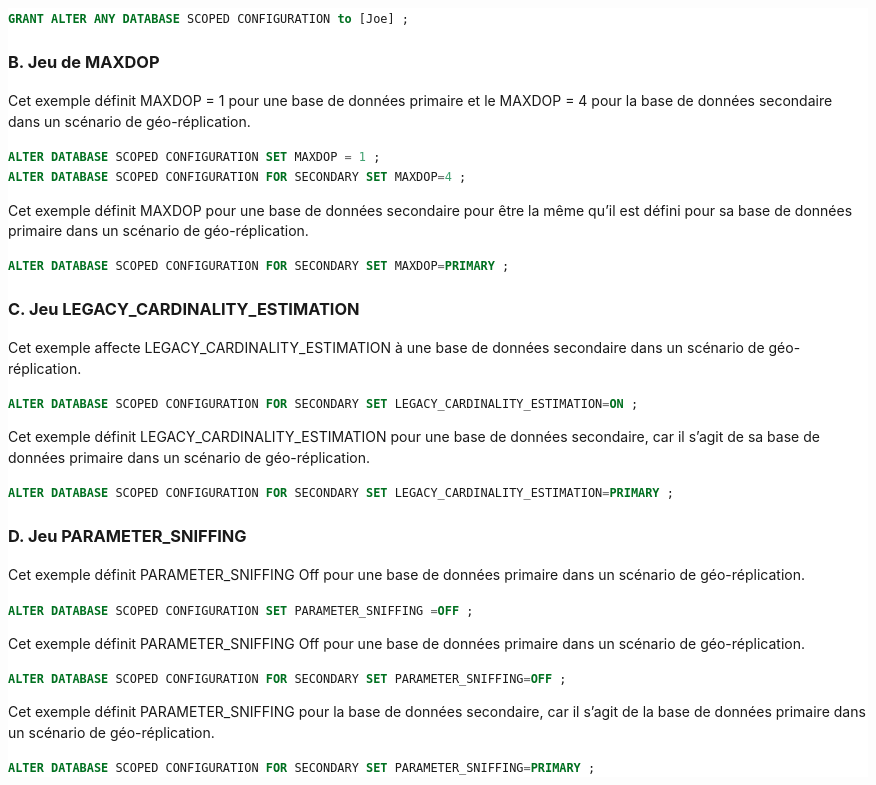 ```sql  
GRANT ALTER ANY DATABASE SCOPED CONFIGURATION to [Joe] ;  
```  
  
### <a name="b-set-maxdop"></a>B. Jeu de MAXDOP  

Cet exemple définit MAXDOP = 1 pour une base de données primaire et le MAXDOP = 4 pour la base de données secondaire dans un scénario de géo-réplication.  
  
```sql  
ALTER DATABASE SCOPED CONFIGURATION SET MAXDOP = 1 ;  
ALTER DATABASE SCOPED CONFIGURATION FOR SECONDARY SET MAXDOP=4 ;  
```  
  
Cet exemple définit MAXDOP pour une base de données secondaire pour être la même qu’il est défini pour sa base de données primaire dans un scénario de géo-réplication.  
  
```sql  
ALTER DATABASE SCOPED CONFIGURATION FOR SECONDARY SET MAXDOP=PRIMARY ;
```  
  
### <a name="c-set-legacycardinalityestimation"></a>C. Jeu LEGACY_CARDINALITY_ESTIMATION  

Cet exemple affecte LEGACY_CARDINALITY_ESTIMATION à une base de données secondaire dans un scénario de géo-réplication.  
  
```sql  
ALTER DATABASE SCOPED CONFIGURATION FOR SECONDARY SET LEGACY_CARDINALITY_ESTIMATION=ON ;  
```  
  
Cet exemple définit LEGACY_CARDINALITY_ESTIMATION pour une base de données secondaire, car il s’agit de sa base de données primaire dans un scénario de géo-réplication.  
  
```sql  
ALTER DATABASE SCOPED CONFIGURATION FOR SECONDARY SET LEGACY_CARDINALITY_ESTIMATION=PRIMARY ;  
```  
  
### <a name="d-set-parametersniffing"></a>D. Jeu PARAMETER_SNIFFING  

Cet exemple définit PARAMETER_SNIFFING Off pour une base de données primaire dans un scénario de géo-réplication.  
  
```sql  
ALTER DATABASE SCOPED CONFIGURATION SET PARAMETER_SNIFFING =OFF ;  
```  
  
Cet exemple définit PARAMETER_SNIFFING Off pour une base de données primaire dans un scénario de géo-réplication.  
  
```sql  
ALTER DATABASE SCOPED CONFIGURATION FOR SECONDARY SET PARAMETER_SNIFFING=OFF ;  
```  
  
Cet exemple définit PARAMETER_SNIFFING pour la base de données secondaire, car il s’agit de la base de données primaire dans un scénario de géo-réplication.  
  
```sql  
ALTER DATABASE SCOPED CONFIGURATION FOR SECONDARY SET PARAMETER_SNIFFING=PRIMARY ;  
```  
  